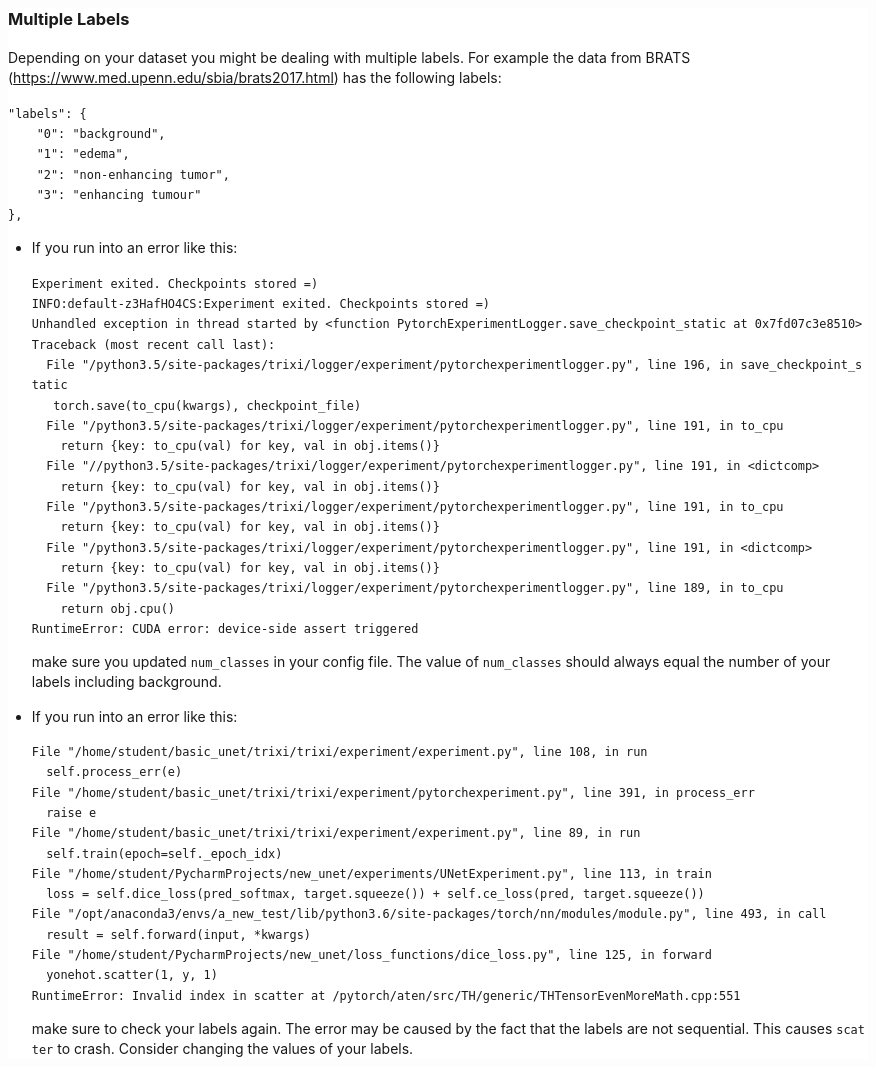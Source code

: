 ### Multiple Labels
Depending on your dataset you might be dealing with multiple labels. For example the
data from BRATS (https://www.med.upenn.edu/sbia/brats2017.html) has the following labels:
 ```
 "labels": {
	 "0": "background",
	 "1": "edema",
	 "2": "non-enhancing tumor",
	 "3": "enhancing tumour"
 },
 ```
* If you run into an error like this:
    ```
    Experiment exited. Checkpoints stored =)
    INFO:default-z3HafHO4CS:Experiment exited. Checkpoints stored =)
    Unhandled exception in thread started by <function PytorchExperimentLogger.save_checkpoint_static at 0x7fd07c3e8510>
    Traceback (most recent call last):
      File "/python3.5/site-packages/trixi/logger/experiment/pytorchexperimentlogger.py", line 196, in save_checkpoint_static
       torch.save(to_cpu(kwargs), checkpoint_file)
      File "/python3.5/site-packages/trixi/logger/experiment/pytorchexperimentlogger.py", line 191, in to_cpu
        return {key: to_cpu(val) for key, val in obj.items()}
      File "//python3.5/site-packages/trixi/logger/experiment/pytorchexperimentlogger.py", line 191, in <dictcomp>
        return {key: to_cpu(val) for key, val in obj.items()}
      File "/python3.5/site-packages/trixi/logger/experiment/pytorchexperimentlogger.py", line 191, in to_cpu
        return {key: to_cpu(val) for key, val in obj.items()}
      File "/python3.5/site-packages/trixi/logger/experiment/pytorchexperimentlogger.py", line 191, in <dictcomp>
        return {key: to_cpu(val) for key, val in obj.items()}
      File "/python3.5/site-packages/trixi/logger/experiment/pytorchexperimentlogger.py", line 189, in to_cpu
        return obj.cpu()
    RuntimeError: CUDA error: device-side assert triggered
    ```
    make sure you updated `num_classes` in your config file. The value of `num_classes` should always
    equal the number of your labels including background.

* If you run into an error like this:
    ```
    File "/home/student/basic_unet/trixi/trixi/experiment/experiment.py", line 108, in run
      self.process_err(e)
    File "/home/student/basic_unet/trixi/trixi/experiment/pytorchexperiment.py", line 391, in process_err
      raise e
    File "/home/student/basic_unet/trixi/trixi/experiment/experiment.py", line 89, in run
      self.train(epoch=self._epoch_idx)
    File "/home/student/PycharmProjects/new_unet/experiments/UNetExperiment.py", line 113, in train
      loss = self.dice_loss(pred_softmax, target.squeeze()) + self.ce_loss(pred, target.squeeze())
    File "/opt/anaconda3/envs/a_new_test/lib/python3.6/site-packages/torch/nn/modules/module.py", line 493, in call
      result = self.forward(input, *kwargs)
    File "/home/student/PycharmProjects/new_unet/loss_functions/dice_loss.py", line 125, in forward
      yonehot.scatter(1, y, 1)
    RuntimeError: Invalid index in scatter at /pytorch/aten/src/TH/generic/THTensorEvenMoreMath.cpp:551
    ```
    make sure to check your labels again. The error may be caused by the fact that the labels are not sequential. This causes `scatter` to crash. Consider changing the values of      your labels.
